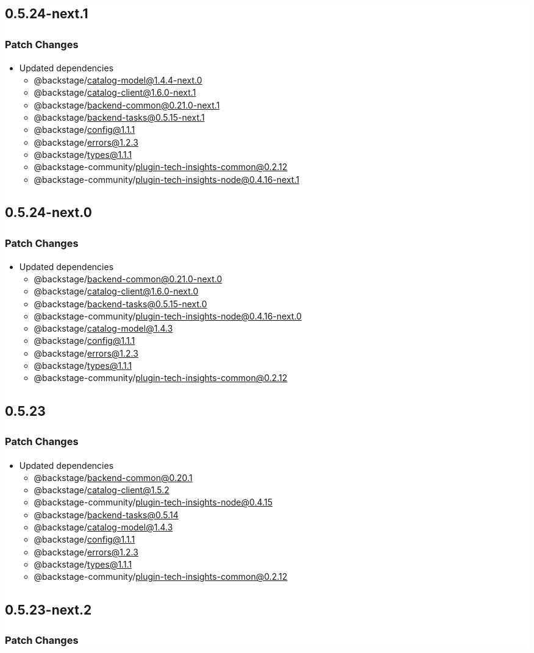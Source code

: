 ## 0.5.24-next.1

### Patch Changes

- Updated dependencies
  - @backstage/catalog-model@1.4.4-next.0
  - @backstage/catalog-client@1.6.0-next.1
  - @backstage/backend-common@0.21.0-next.1
  - @backstage/backend-tasks@0.5.15-next.1
  - @backstage/config@1.1.1
  - @backstage/errors@1.2.3
  - @backstage/types@1.1.1
  - @backstage-community/plugin-tech-insights-common@0.2.12
  - @backstage-community/plugin-tech-insights-node@0.4.16-next.1

## 0.5.24-next.0

### Patch Changes

- Updated dependencies
  - @backstage/backend-common@0.21.0-next.0
  - @backstage/catalog-client@1.6.0-next.0
  - @backstage/backend-tasks@0.5.15-next.0
  - @backstage-community/plugin-tech-insights-node@0.4.16-next.0
  - @backstage/catalog-model@1.4.3
  - @backstage/config@1.1.1
  - @backstage/errors@1.2.3
  - @backstage/types@1.1.1
  - @backstage-community/plugin-tech-insights-common@0.2.12

## 0.5.23

### Patch Changes

- Updated dependencies
  - @backstage/backend-common@0.20.1
  - @backstage/catalog-client@1.5.2
  - @backstage-community/plugin-tech-insights-node@0.4.15
  - @backstage/backend-tasks@0.5.14
  - @backstage/catalog-model@1.4.3
  - @backstage/config@1.1.1
  - @backstage/errors@1.2.3
  - @backstage/types@1.1.1
  - @backstage-community/plugin-tech-insights-common@0.2.12

## 0.5.23-next.2

### Patch Changes
